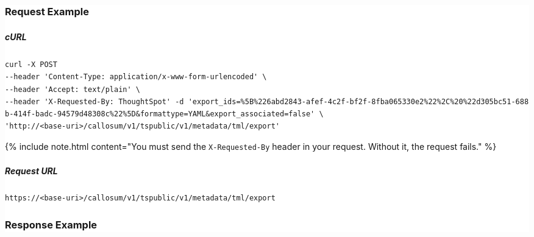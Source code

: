    </tbody>
</table>

### Request Example

##### cURL

```
curl -X POST
--header 'Content-Type: application/x-www-form-urlencoded' \
--header 'Accept: text/plain' \
--header 'X-Requested-By: ThoughtSpot' -d 'export_ids=%5B%226abd2843-afef-4c2f-bf2f-8fba065330e2%22%2C%20%22d305bc51-688b-414f-badc-94579d48308c%22%5D&formattype=YAML&export_associated=false' \
'http://<base-uri>/callosum/v1/tspublic/v1/metadata/tml/export'
```

{% include note.html content="You must send the <code>X-Requested-By</code> header in your request. Without it, the request fails." %}

##### Request URL

```
https://<base-uri>/callosum/v1/tspublic/v1/metadata/tml/export
```

### Response Example
```
```
